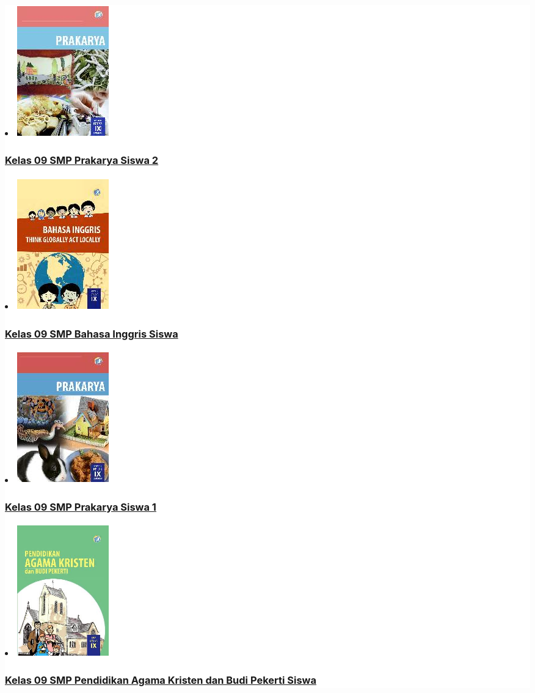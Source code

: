   <li><a href="http://bsd.pendidikan.id/data/2013/kelas_9smp/siswa/Kelas_09_SMP_Prakarya_Siswa_2.pdf" class="product" id="Kurikulum 2013 SMP Kelas 9 (Siswa)" data-type="" data-popup="false" data-url="Kelas_09_SMP_Prakarya_Siswa_2.pdf" title="Kelas 09 SMP Prakarya Siswa 2"><img src="/img/thumb/Kelas_09_SMP_Prakarya_Siswa_2-thumb.jpg" width="150" height="215" /><div class="product_title" id="title_1"><h3>Kelas 09 SMP Prakarya Siswa 2</h3></div></a></li> 
  
  <li><a href="http://bsd.pendidikan.id/data/2013/kelas_9smp/siswa/Kelas_09_SMP_Bahasa_Inggris_Siswa.pdf" class="product" id="Kurikulum 2013 SMP Kelas 9 (Siswa)" data-type="" data-popup="false" data-url="Kelas_09_SMP_Bahasa_Inggris_Siswa.pdf" title="Kelas 09 SMP Bahasa Inggris Siswa"><img src="/img/thumb/Kelas_09_SMP_Bahasa_Inggris_Siswa-thumb.jpg" width="150" height="215" /><div class="product_title" id="title_1"><h3>Kelas 09 SMP Bahasa Inggris Siswa</h3></div></a></li> 
  
  <li><a href="http://bsd.pendidikan.id/data/2013/kelas_9smp/siswa/Kelas_09_SMP_Prakarya_Siswa_1.pdf" class="product" id="Kurikulum 2013 SMP Kelas 9 (Siswa)" data-type="" data-popup="false" data-url="Kelas_09_SMP_Prakarya_Siswa_1.pdf" title="Kelas 09 SMP Prakarya Siswa 1"><img src="/img/thumb/Kelas_09_SMP_Prakarya_Siswa_1-thumb.jpg" width="150" height="215" /><div class="product_title" id="title_1"><h3>Kelas 09 SMP Prakarya Siswa 1</h3></div></a></li> 
  
  <li><a href="http://bsd.pendidikan.id/data/2013/kelas_9smp/siswa/Kelas_09_SMP_Pendidikan_Agama_Kristen_dan_Budi_Pekerti_Siswa.pdf" class="product" id="Kurikulum 2013 SMP Kelas 9 (Siswa)" data-type="" data-popup="false" data-url="Kelas_09_SMP_Pendidikan_Agama_Kristen_dan_Budi_Pekerti_Siswa.pdf" title="Kelas 09 SMP Pendidikan Agama Kristen dan Budi Pekerti Siswa"><img src="/img/thumb/Kelas_09_SMP_Pendidikan_Agama_Kristen_dan_Budi_Pekerti_Siswa-thumb.jpg" width="150" height="215" /><div class="product_title" id="title_1"><h3>Kelas 09 SMP Pendidikan Agama Kristen dan Budi Pekerti Siswa</h3></div></a></li> 
  